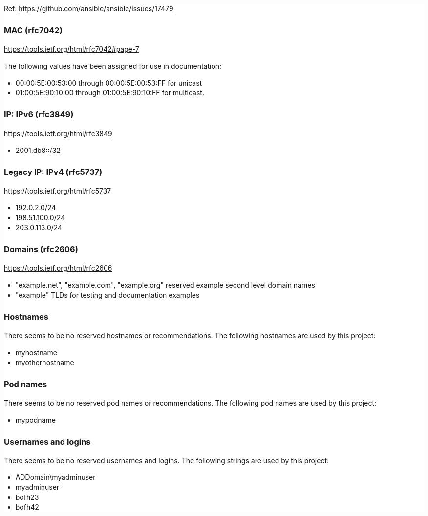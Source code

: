 Ref: https://github.com/ansible/ansible/issues/17479

### MAC (rfc7042)

https://tools.ietf.org/html/rfc7042#page-7

The following values have been assigned for use in documentation:

* 00:00:5E:00:53:00 through
  00:00:5E:00:53:FF for unicast
* 01:00:5E:90:10:00 through
  01:00:5E:90:10:FF for multicast.

### IP: IPv6 (rfc3849)

https://tools.ietf.org/html/rfc3849

* 2001:db8::/32

### Legacy IP: IPv4 (rfc5737)

https://tools.ietf.org/html/rfc5737

* 192.0.2.0/24
* 198.51.100.0/24
* 203.0.113.0/24

### Domains (rfc2606)

https://tools.ietf.org/html/rfc2606

* "example.net", "example.com", "example.org" reserved example second level domain names
* "example" TLDs for testing and documentation examples

### Hostnames

There seems to be no reserved hostnames or recommendations. The following hostnames are used by this project:

* myhostname
* myotherhostname

### Pod names

There seems to be no reserved pod names or recommendations. The following pod names are used by this project:

* mypodname

### Usernames and logins

There seems to be no reserved usernames and logins. The following strings are used by this project:

* ADDomain\\myadminuser
* myadminuser
* bofh23
* bofh42
